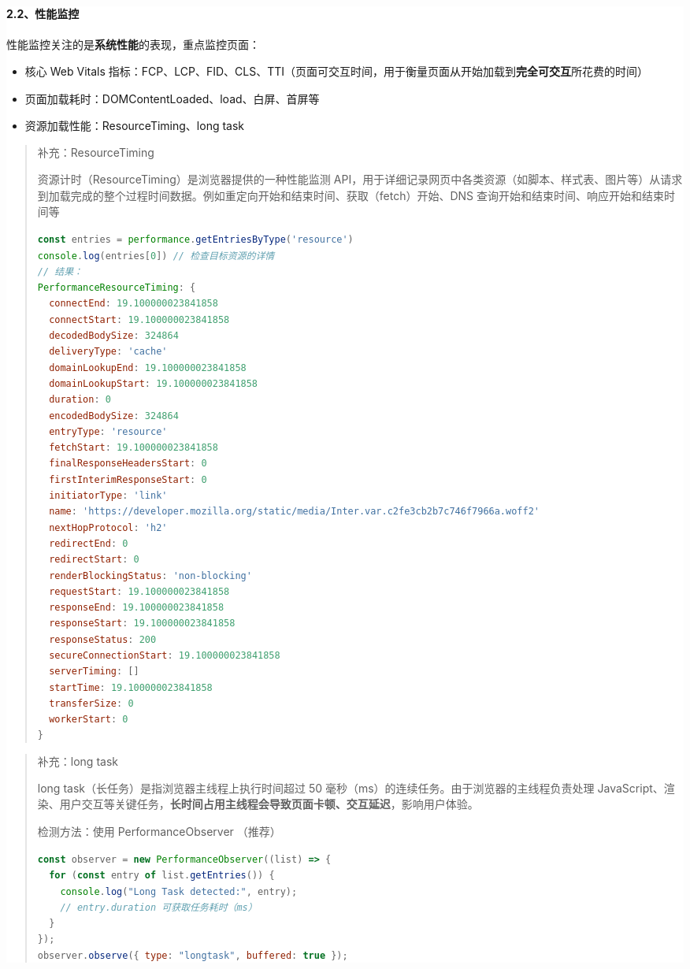 #### 2.2、性能监控

性能监控关注的是**系统性能**的表现，重点监控页面：

- 核心 Web Vitals 指标：FCP、LCP、FID、CLS、TTI（页面可交互时间，用于衡量页面从开始加载到**完全可交互**所花费的时间）

- 页面加载耗时：DOMContentLoaded、load、白屏、首屏等

- 资源加载性能：ResourceTiming、long task

> 补充：ResourceTiming
>
> 资源计时（ResourceTiming）是浏览器提供的一种性能监测 API，用于详细记录网页中各类资源（如脚本、样式表、图片等）从请求到加载完成的整个过程时间数据。例如重定向开始和结束时间、获取（fetch）开始、DNS 查询开始和结束时间、响应开始和结束时间等
>
> ```js
> const entries = performance.getEntriesByType('resource')
> console.log(entries[0]) // 检查目标资源的详情
> // 结果：
> PerformanceResourceTiming: {
>   connectEnd: 19.100000023841858
>   connectStart: 19.100000023841858
>   decodedBodySize: 324864
>   deliveryType: 'cache'
>   domainLookupEnd: 19.100000023841858
>   domainLookupStart: 19.100000023841858
>   duration: 0
>   encodedBodySize: 324864
>   entryType: 'resource'
>   fetchStart: 19.100000023841858
>   finalResponseHeadersStart: 0
>   firstInterimResponseStart: 0
>   initiatorType: 'link'
>   name: 'https://developer.mozilla.org/static/media/Inter.var.c2fe3cb2b7c746f7966a.woff2'
>   nextHopProtocol: 'h2'
>   redirectEnd: 0
>   redirectStart: 0
>   renderBlockingStatus: 'non-blocking'
>   requestStart: 19.100000023841858
>   responseEnd: 19.100000023841858
>   responseStart: 19.100000023841858
>   responseStatus: 200
>   secureConnectionStart: 19.100000023841858
>   serverTiming: []
>   startTime: 19.100000023841858
>   transferSize: 0
>   workerStart: 0
> }
> ```

> 补充：long task
>
> long task（长任务）是指浏览器主线程上执行时间超过 50 毫秒（ms）的连续任务。由于浏览器的主线程负责处理 JavaScript、渲染、用户交互等关键任务，**长时间占用主线程会导致页面卡顿、交互延迟**，影响用户体验。
>
> 检测方法：使用 PerformanceObserver （推荐）
>
> ```js
> const observer = new PerformanceObserver((list) => {
>   for (const entry of list.getEntries()) {
>     console.log("Long Task detected:", entry);
>     // entry.duration 可获取任务耗时（ms）
>   }
> });
> observer.observe({ type: "longtask", buffered: true });
>
